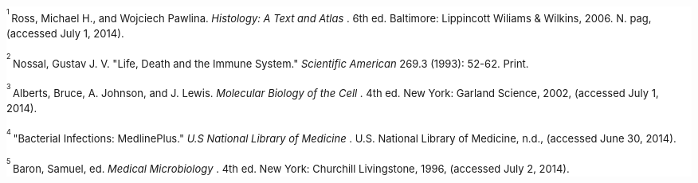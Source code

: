 <font size="-1">
<p>
<sup>
<sup>
1
</sup>
</sup>
Ross, Michael H., and Wojciech Pawlina.
<i>
Histology: A Text and Atlas
</i>
. 6th ed. Baltimore: Lippincott Wiliams &amp; Wilkins, 2006. N. pag,  (accessed July 1, 2014).
</p>
<p>
<sup>
<sup>
2
</sup>
</sup>
Nossal, Gustav J. V. "Life, Death and the Immune System."
<i>
Scientific American
</i>
269.3 (1993): 52-62. Print.
</p>
<p>
<sup>
<sup>
3
</sup>
</sup>
Alberts, Bruce, A. Johnson, and J. Lewis.
<i>
Molecular Biology of the Cell
</i>
. 4th ed. New York: Garland Science, 2002,  (accessed July 1, 2014).
</p>
<p>
<sup>
<sup>
4
</sup>
</sup>
"Bacterial Infections: MedlinePlus."
<i>
U.S National Library of Medicine
</i>
. U.S. National Library of Medicine, n.d.,  (accessed June 30, 2014).
</p>
<p>
<sup>
<sup>
5
</sup>
</sup>
Baron, Samuel, ed.
<i>
Medical Microbiology
</i>
. 4th ed. New York: Churchill Livingstone, 1996,  (accessed July 2, 2014).
</p>
<p>
<sup>
<sup>